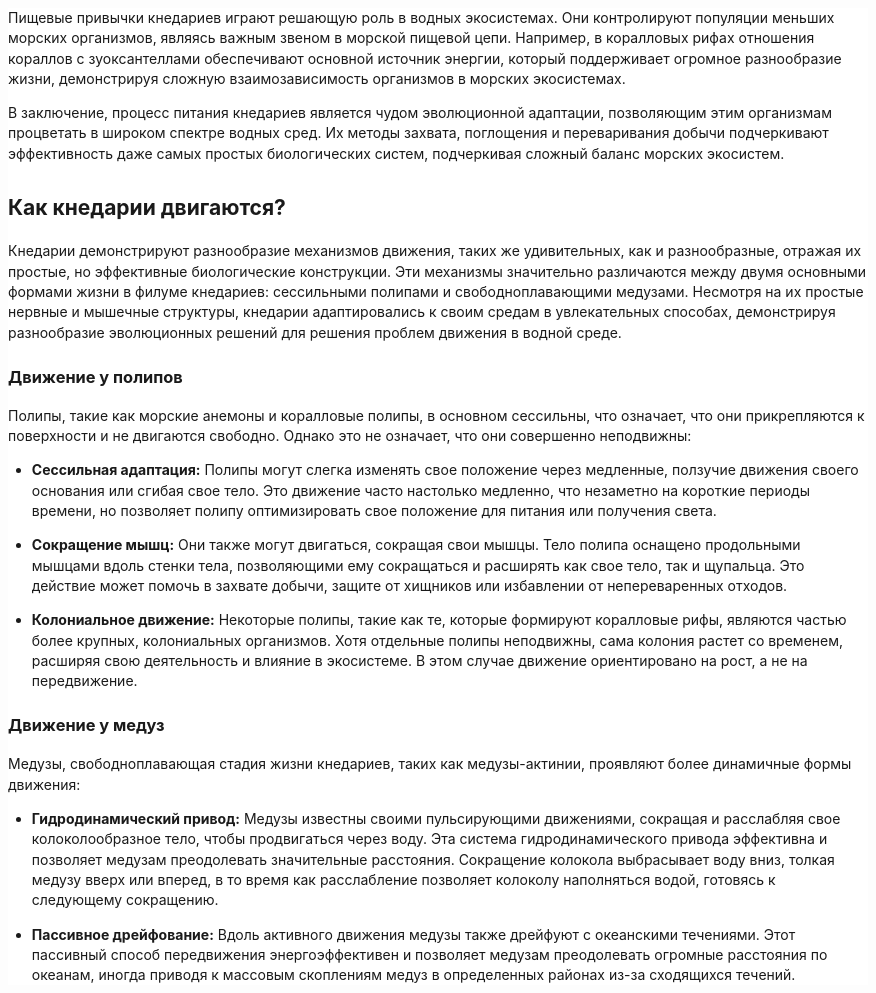 Пищевые привычки кнедариев играют решающую роль в водных экосистемах. Они контролируют популяции меньших морских организмов, являясь важным звеном в морской пищевой цепи. Например, в коралловых рифах отношения кораллов с зуоксантеллами обеспечивают основной источник энергии, который поддерживает огромное разнообразие жизни, демонстрируя сложную взаимозависимость организмов в морских экосистемах.

В заключение, процесс питания кнедариев является чудом эволюционной адаптации, позволяющим этим организмам процветать в широком спектре водных сред. Их методы захвата, поглощения и переваривания добычи подчеркивают эффективность даже самых простых биологических систем, подчеркивая сложный баланс морских экосистем.

## Как кнедарии двигаются?

Кнедарии демонстрируют разнообразие механизмов движения, таких же удивительных, как и разнообразные, отражая их простые, но эффективные биологические конструкции. Эти механизмы значительно различаются между двумя основными формами жизни в филуме кнедариев: сессильными полипами и свободноплавающими медузами. Несмотря на их простые нервные и мышечные структуры, кнедарии адаптировались к своим средам в увлекательных способах, демонстрируя разнообразие эволюционных решений для решения проблем движения в водной среде.

### Движение у полипов

Полипы, такие как морские анемоны и коралловые полипы, в основном сессильны, что означает, что они прикрепляются к поверхности и не двигаются свободно. Однако это не означает, что они совершенно неподвижны:

- **Сессильная адаптация:** Полипы могут слегка изменять свое положение через медленные, ползучие движения своего основания или сгибая свое тело. Это движение часто настолько медленно, что незаметно на короткие периоды времени, но позволяет полипу оптимизировать свое положение для питания или получения света.

- **Сокращение мышц:** Они также могут двигаться, сокращая свои мышцы. Тело полипа оснащено продольными мышцами вдоль стенки тела, позволяющими ему сокращаться и расширять как свое тело, так и щупальца. Это действие может помочь в захвате добычи, защите от хищников или избавлении от непереваренных отходов.

- **Колониальное движение:** Некоторые полипы, такие как те, которые формируют коралловые рифы, являются частью более крупных, колониальных организмов. Хотя отдельные полипы неподвижны, сама колония растет со временем, расширяя свою деятельность и влияние в экосистеме. В этом случае движение ориентировано на рост, а не на передвижение.

### Движение у медуз

Медузы, свободноплавающая стадия жизни кнедариев, таких как медузы-актинии, проявляют более динамичные формы движения:

- **Гидродинамический привод:** Медузы известны своими пульсирующими движениями, сокращая и расслабляя свое колоколообразное тело, чтобы продвигаться через воду. Эта система гидродинамического привода эффективна и позволяет медузам преодолевать значительные расстояния. Сокращение колокола выбрасывает воду вниз, толкая медузу вверх или вперед, в то время как расслабление позволяет колоколу наполняться водой, готовясь к следующему сокращению.

- **Пассивное дрейфование:** Вдоль активного движения медузы также дрейфуют с океанскими течениями. Этот пассивный способ передвижения энергоэффективен и позволяет медузам преодолевать огромные расстояния по океанам, иногда приводя к массовым скоплениям медуз в определенных районах из-за сходящихся течений.
